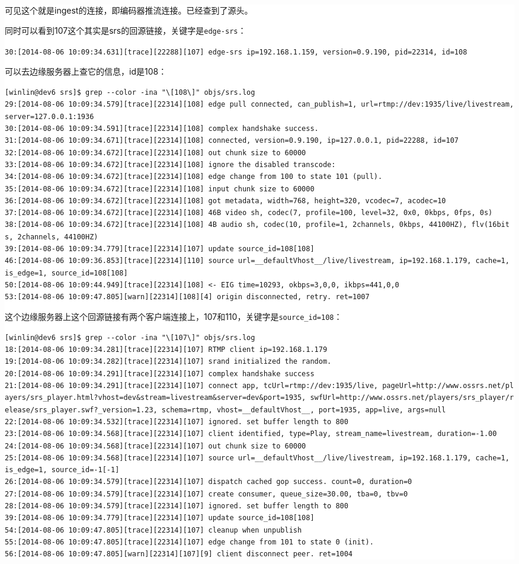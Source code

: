 ```
```

可见这个就是ingest的连接，即编码器推流连接。已经查到了源头。

同时可以看到107这个其实是srs的回源链接，关键字是`edge-srs`：

```
30:[2014-08-06 10:09:34.631][trace][22288][107] edge-srs ip=192.168.1.159, version=0.9.190, pid=22314, id=108
```

可以去边缘服务器上查它的信息，id是108：

```
[winlin@dev6 srs]$ grep --color -ina "\[108\]" objs/srs.log 
29:[2014-08-06 10:09:34.579][trace][22314][108] edge pull connected, can_publish=1, url=rtmp://dev:1935/live/livestream, server=127.0.0.1:1936
30:[2014-08-06 10:09:34.591][trace][22314][108] complex handshake success.
31:[2014-08-06 10:09:34.671][trace][22314][108] connected, version=0.9.190, ip=127.0.0.1, pid=22288, id=107
32:[2014-08-06 10:09:34.672][trace][22314][108] out chunk size to 60000
33:[2014-08-06 10:09:34.672][trace][22314][108] ignore the disabled transcode: 
34:[2014-08-06 10:09:34.672][trace][22314][108] edge change from 100 to state 101 (pull).
35:[2014-08-06 10:09:34.672][trace][22314][108] input chunk size to 60000
36:[2014-08-06 10:09:34.672][trace][22314][108] got metadata, width=768, height=320, vcodec=7, acodec=10
37:[2014-08-06 10:09:34.672][trace][22314][108] 46B video sh, codec(7, profile=100, level=32, 0x0, 0kbps, 0fps, 0s)
38:[2014-08-06 10:09:34.672][trace][22314][108] 4B audio sh, codec(10, profile=1, 2channels, 0kbps, 44100HZ), flv(16bits, 2channels, 44100HZ)
39:[2014-08-06 10:09:34.779][trace][22314][107] update source_id=108[108]
46:[2014-08-06 10:09:36.853][trace][22314][110] source url=__defaultVhost__/live/livestream, ip=192.168.1.179, cache=1, is_edge=1, source_id=108[108]
50:[2014-08-06 10:09:44.949][trace][22314][108] <- EIG time=10293, okbps=3,0,0, ikbps=441,0,0
53:[2014-08-06 10:09:47.805][warn][22314][108][4] origin disconnected, retry. ret=1007
```

这个边缘服务器上这个回源链接有两个客户端连接上，107和110，关键字是`source_id=108`：

```
[winlin@dev6 srs]$ grep --color -ina "\[107\]" objs/srs.log
18:[2014-08-06 10:09:34.281][trace][22314][107] RTMP client ip=192.168.1.179
19:[2014-08-06 10:09:34.282][trace][22314][107] srand initialized the random.
20:[2014-08-06 10:09:34.291][trace][22314][107] complex handshake success
21:[2014-08-06 10:09:34.291][trace][22314][107] connect app, tcUrl=rtmp://dev:1935/live, pageUrl=http://www.ossrs.net/players/srs_player.html?vhost=dev&stream=livestream&server=dev&port=1935, swfUrl=http://www.ossrs.net/players/srs_player/release/srs_player.swf?_version=1.23, schema=rtmp, vhost=__defaultVhost__, port=1935, app=live, args=null
22:[2014-08-06 10:09:34.532][trace][22314][107] ignored. set buffer length to 800
23:[2014-08-06 10:09:34.568][trace][22314][107] client identified, type=Play, stream_name=livestream, duration=-1.00
24:[2014-08-06 10:09:34.568][trace][22314][107] out chunk size to 60000
25:[2014-08-06 10:09:34.568][trace][22314][107] source url=__defaultVhost__/live/livestream, ip=192.168.1.179, cache=1, is_edge=1, source_id=-1[-1]
26:[2014-08-06 10:09:34.579][trace][22314][107] dispatch cached gop success. count=0, duration=0
27:[2014-08-06 10:09:34.579][trace][22314][107] create consumer, queue_size=30.00, tba=0, tbv=0
28:[2014-08-06 10:09:34.579][trace][22314][107] ignored. set buffer length to 800
39:[2014-08-06 10:09:34.779][trace][22314][107] update source_id=108[108]
54:[2014-08-06 10:09:47.805][trace][22314][107] cleanup when unpublish
55:[2014-08-06 10:09:47.805][trace][22314][107] edge change from 101 to state 0 (init).
56:[2014-08-06 10:09:47.805][warn][22314][107][9] client disconnect peer. ret=1004
```

